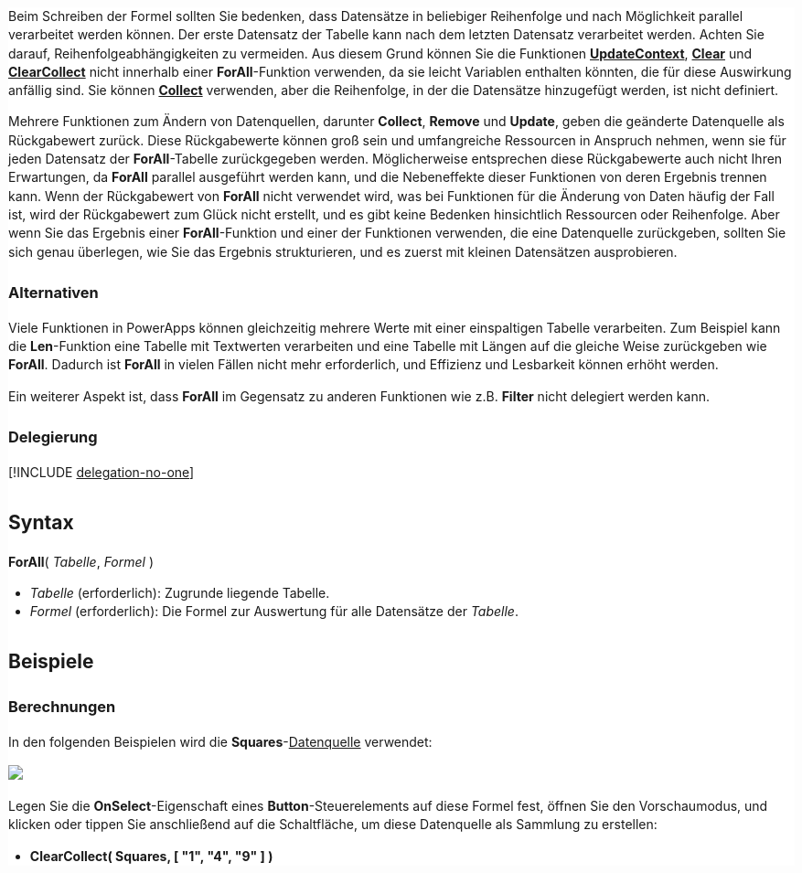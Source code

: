 Beim Schreiben der Formel sollten Sie bedenken, dass Datensätze in beliebiger Reihenfolge und nach Möglichkeit parallel verarbeitet werden können.  Der erste Datensatz der Tabelle kann nach dem letzten Datensatz verarbeitet werden.  Achten Sie darauf, Reihenfolgeabhängigkeiten zu vermeiden.  Aus diesem Grund können Sie die Funktionen **[UpdateContext](function-updatecontext.md)**, **[Clear](function-clear-collect-clearcollect.md)** und **[ClearCollect](function-clear-collect-clearcollect.md)** nicht innerhalb einer **ForAll**-Funktion verwenden, da sie leicht Variablen enthalten könnten, die für diese Auswirkung anfällig sind.  Sie können **[Collect](function-clear-collect-clearcollect.md)** verwenden, aber die Reihenfolge, in der die Datensätze hinzugefügt werden, ist nicht definiert.

Mehrere Funktionen zum Ändern von Datenquellen, darunter **Collect**, **Remove** und **Update**, geben die geänderte Datenquelle als Rückgabewert zurück.  Diese Rückgabewerte können groß sein und umfangreiche Ressourcen in Anspruch nehmen, wenn sie für jeden Datensatz der **ForAll**-Tabelle zurückgegeben werden.  Möglicherweise entsprechen diese Rückgabewerte auch nicht Ihren Erwartungen, da **ForAll** parallel ausgeführt werden kann, und die Nebeneffekte dieser Funktionen von deren Ergebnis trennen kann.  Wenn der Rückgabewert von **ForAll** nicht verwendet wird, was bei Funktionen für die Änderung von Daten häufig der Fall ist, wird der Rückgabewert zum Glück nicht erstellt, und es gibt keine Bedenken hinsichtlich Ressourcen oder Reihenfolge.  Aber wenn Sie das Ergebnis einer **ForAll**-Funktion und einer der Funktionen verwenden, die eine Datenquelle zurückgeben, sollten Sie sich genau überlegen, wie Sie das Ergebnis strukturieren, und es zuerst mit kleinen Datensätzen ausprobieren.  

### <a name="alternatives"></a>Alternativen
Viele Funktionen in PowerApps können gleichzeitig mehrere Werte mit einer einspaltigen Tabelle verarbeiten.  Zum Beispiel kann die **Len**-Funktion eine Tabelle mit Textwerten verarbeiten und eine Tabelle mit Längen auf die gleiche Weise zurückgeben wie **ForAll**.  Dadurch ist **ForAll** in vielen Fällen nicht mehr erforderlich, und Effizienz und Lesbarkeit können erhöht werden.

Ein weiterer Aspekt ist, dass **ForAll** im Gegensatz zu anderen Funktionen wie z.B. **Filter** nicht delegiert werden kann.  

### <a name="delegation"></a>Delegierung
[!INCLUDE [delegation-no-one](../../../includes/delegation-no-one.md)]

## <a name="syntax"></a>Syntax
**ForAll**( *Tabelle*, *Formel* )

* *Tabelle* (erforderlich): Zugrunde liegende Tabelle.
* *Formel* (erforderlich):  Die Formel zur Auswertung für alle Datensätze der *Tabelle*.

## <a name="examples"></a>Beispiele
### <a name="calculations"></a>Berechnungen
In den folgenden Beispielen wird die **Squares**-[Datenquelle](../working-with-data-sources.md) verwendet:

![](media/function-forall/squares.png)

Legen Sie die **OnSelect**-Eigenschaft eines **Button**-Steuerelements auf diese Formel fest, öffnen Sie den Vorschaumodus, und klicken oder tippen Sie anschließend auf die Schaltfläche, um diese Datenquelle als Sammlung zu erstellen:

* **ClearCollect( Squares, [ "1", "4", "9" ] )**
